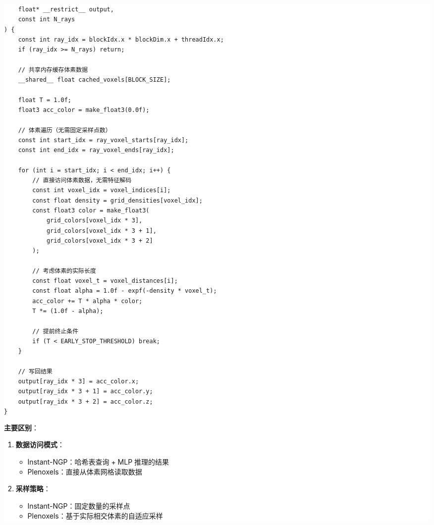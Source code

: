   ```cuda
       float* __restrict__ output,
       const int N_rays
   ) {
       const int ray_idx = blockIdx.x * blockDim.x + threadIdx.x;
       if (ray_idx >= N_rays) return;
       
       // 共享内存缓存体素数据
       __shared__ float cached_voxels[BLOCK_SIZE];
       
       float T = 1.0f;
       float3 acc_color = make_float3(0.0f);
       
       // 体素遍历（无需固定采样点数）
       const int start_idx = ray_voxel_starts[ray_idx];
       const int end_idx = ray_voxel_ends[ray_idx];
       
       for (int i = start_idx; i < end_idx; i++) {
           // 直接访问体素数据，无需特征解码
           const int voxel_idx = voxel_indices[i];
           const float density = grid_densities[voxel_idx];
           const float3 color = make_float3(
               grid_colors[voxel_idx * 3],
               grid_colors[voxel_idx * 3 + 1],
               grid_colors[voxel_idx * 3 + 2]
           );
           
           // 考虑体素的实际长度
           const float voxel_t = voxel_distances[i];
           const float alpha = 1.0f - expf(-density * voxel_t);
           acc_color += T * alpha * color;
           T *= (1.0f - alpha);
           
           // 提前终止条件
           if (T < EARLY_STOP_THRESHOLD) break;
       }
       
       // 写回结果
       output[ray_idx * 3] = acc_color.x;
       output[ray_idx * 3 + 1] = acc_color.y;
       output[ray_idx * 3 + 2] = acc_color.z;
   }
   ```

   **主要区别**：
   
   1. **数据访问模式**：
      - Instant-NGP：哈希表查询 + MLP 推理的结果
      - Plenoxels：直接从体素网格读取数据

   2. **采样策略**：
      - Instant-NGP：固定数量的采样点
      - Plenoxels：基于实际相交体素的自适应采样
